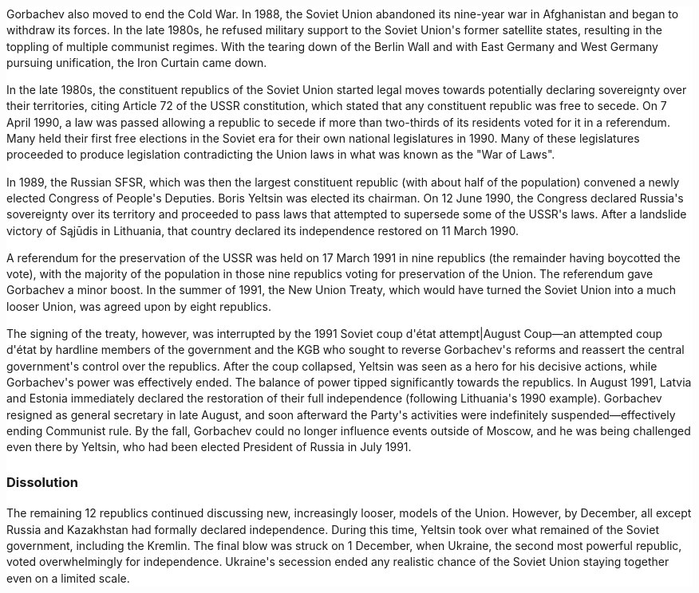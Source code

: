 Gorbachev also moved to end the Cold War. In 1988, the Soviet Union
abandoned its nine-year war in Afghanistan and began to withdraw its
forces. In the late 1980s, he refused military support to the Soviet
Union's former satellite states, resulting in the toppling of multiple
communist regimes. With the tearing down of the Berlin Wall and with
East Germany and West Germany pursuing unification, the Iron Curtain
came down.

In the late 1980s, the constituent republics of the Soviet Union started
legal moves towards potentially declaring sovereignty over their
territories, citing Article 72 of the USSR constitution, which stated
that any constituent republic was free to secede. On 7 April 1990, a law
was passed allowing a republic to secede if more than two-thirds of its
residents voted for it in a referendum. Many held their first free
elections in the Soviet era for their own national legislatures in 1990.
Many of these legislatures proceeded to produce legislation
contradicting the Union laws in what was known as the "War of Laws".

In 1989, the Russian SFSR, which was then the largest constituent
republic (with about half of the population) convened a newly elected
Congress of People's Deputies. Boris Yeltsin was elected its chairman.
On 12 June 1990, the Congress declared Russia's sovereignty over its
territory and proceeded to pass laws that attempted to supersede some of
the USSR's laws. After a landslide victory of Sąjūdis in Lithuania, that
country declared its independence restored on 11 March 1990.

A referendum for the preservation of the USSR was held on 17 March 1991
in nine republics (the remainder having boycotted the vote), with the
majority of the population in those nine republics voting for
preservation of the Union. The referendum gave Gorbachev a minor boost.
In the summer of 1991, the New Union Treaty, which would have turned the
Soviet Union into a much looser Union, was agreed upon by eight
republics.

The signing of the treaty, however, was interrupted by the 1991 Soviet
coup d'état attempt|August Coup—an attempted coup d'état by hardline
members of the government and the KGB who sought to reverse Gorbachev's
reforms and reassert the central government's control over the
republics. After the coup collapsed, Yeltsin was seen as a hero for his
decisive actions, while Gorbachev's power was effectively ended. The
balance of power tipped significantly towards the republics. In August
1991, Latvia and Estonia immediately declared the restoration of their
full independence (following Lithuania's 1990 example). Gorbachev
resigned as general secretary in late August, and soon afterward the
Party's activities were indefinitely suspended—effectively ending
Communist rule. By the fall, Gorbachev could no longer influence events
outside of Moscow, and he was being challenged even there by Yeltsin,
who had been elected President of Russia in July 1991.

### Dissolution

The remaining 12 republics continued discussing new, increasingly
looser, models of the Union. However, by December, all except Russia and
Kazakhstan had formally declared independence. During this time, Yeltsin
took over what remained of the Soviet government, including the Kremlin.
The final blow was struck on 1 December, when Ukraine, the second most
powerful republic, voted overwhelmingly for independence. Ukraine's
secession ended any realistic chance of the Soviet Union staying
together even on a limited scale.
